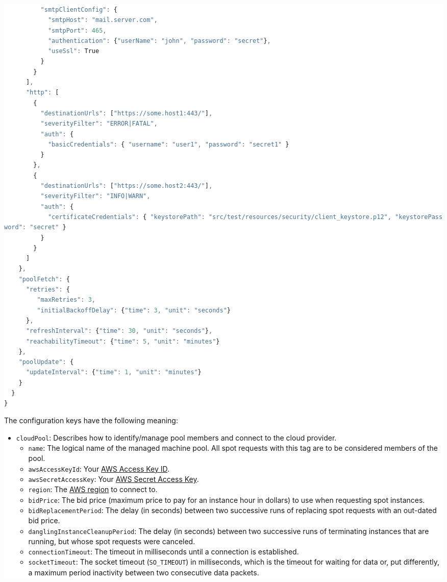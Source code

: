 ```javascript
          "smtpClientConfig": {
            "smtpHost": "mail.server.com",
            "smtpPort": 465,
            "authentication": {"userName": "john", "password": "secret"},
            "useSsl": True
          }
        }
      ],
      "http": [
        {
          "destinationUrls": ["https://some.host1:443/"],
          "severityFilter": "ERROR|FATAL",
          "auth": {
            "basicCredentials": { "username": "user1", "password": "secret1" }
          }
        },
        {       
          "destinationUrls": ["https://some.host2:443/"],
          "severityFilter": "INFO|WARN", 
          "auth": {
            "certificateCredentials": { "keystorePath": "src/test/resources/security/client_keystore.p12", "keystorePassword": "secret" }
          }
        }        
      ]
    },
    "poolFetch": {
      "retries": { 
         "maxRetries": 3, 
         "initialBackoffDelay": {"time": 3, "unit": "seconds"}
      },
      "refreshInterval": {"time": 30, "unit": "seconds"},
      "reachabilityTimeout": {"time": 5, "unit": "minutes"}
    },    
    "poolUpdate": {
      "updateInterval": {"time": 1, "unit": "minutes"}
    }
  }
}
```

The configuration keys have the following meaning:

  - ``cloudPool``: Describes how to identify/manage pool members 
    and connect to the cloud provider.
    - ``name``: The logical name of the managed machine pool. All spot requests with this 
      tag are to be considered members of the pool.
    - ``awsAccessKeyId``: Your [AWS Access Key ID](https://aws-portal.amazon.com/gp/aws/securityCredentials). 
    - ``awsSecretAccessKey``: Your [AWS Secret Access Key](https://aws-portal.amazon.com/gp/aws/securityCredentials). 
    - ``region``: The [AWS region](http://docs.aws.amazon.com/general/latest/gr/rande.html) to connect to.
    - ``bidPrice``: The bid price (maximum price to pay for an instance hour in dollars) to use when 
      requesting spot instances.
    - ``bidReplacementPeriod``: The delay (in seconds) between two successive runs of 
      replacing spot requests with an out-dated bid price.
    - ``danglingInstanceCleanupPeriod``:  The delay (in seconds) between two successive runs of terminating
	  instances that are running, but whose spot requests were canceled. 
    - ``connectionTimeout``: The timeout in milliseconds until a connection is established.
    - ``socketTimeout``: The socket timeout (``SO_TIMEOUT``) in milliseconds, which is the
      timeout for waiting for data or, put differently, a maximum period inactivity between 
	  two consecutive data packets.